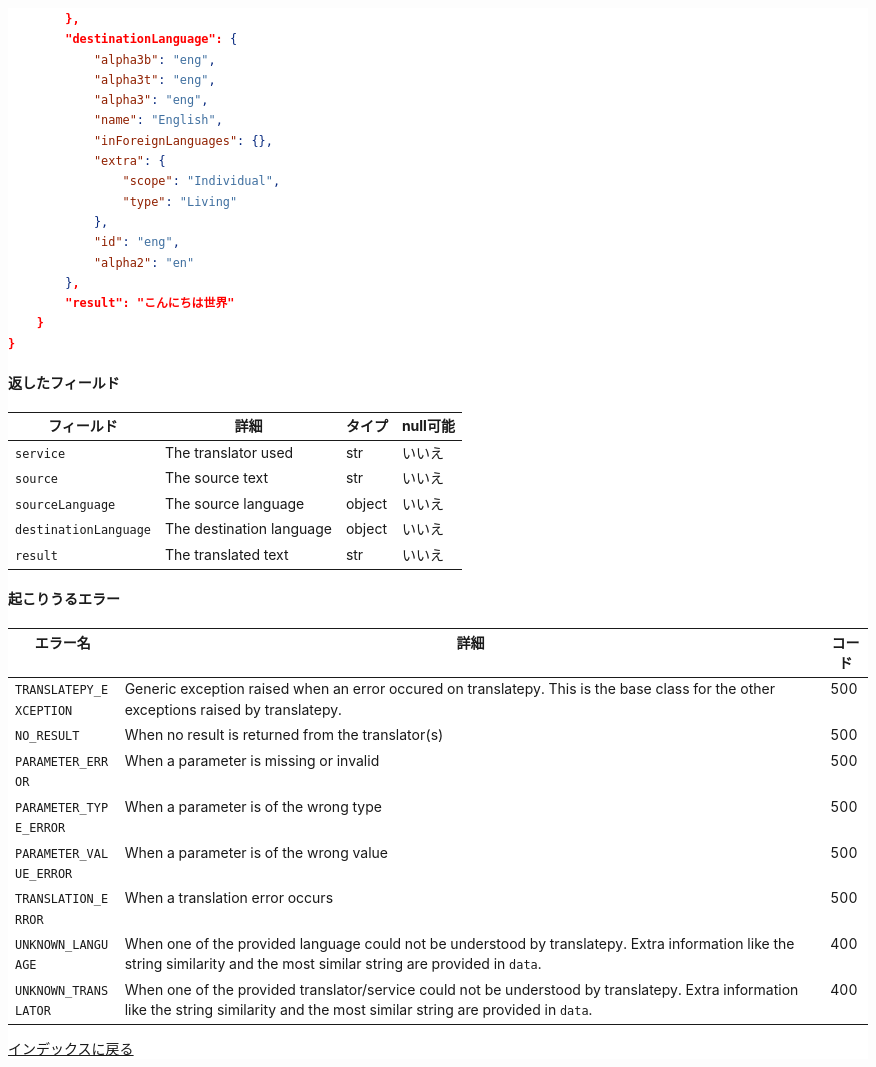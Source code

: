 ```json
        },
        "destinationLanguage": {
            "alpha3b": "eng",
            "alpha3t": "eng",
            "alpha3": "eng",
            "name": "English",
            "inForeignLanguages": {},
            "extra": {
                "scope": "Individual",
                "type": "Living"
            },
            "id": "eng",
            "alpha2": "en"
        },
        "result": "こんにちは世界"
    }
}

```

#### 返したフィールド

| フィールド        | 詳細                      | タイプ   | null可能  |
| ----------   | -------------------------------- | ------ | --------- |
| `service` | The translator used  | str      | いいえ      |
| `source` | The source text  | str      | いいえ      |
| `sourceLanguage` | The source language  | object      | いいえ      |
| `destinationLanguage` | The destination language  | object      | いいえ      |
| `result` | The translated text  | str      | いいえ      |

#### 起こりうるエラー

| エラー名         | 詳細                      | コード   |
| ---------------   | -------------------------------- | ------ |
| `TRANSLATEPY_EXCEPTION` | Generic exception raised when an error occured on translatepy. This is the base class for the other exceptions raised by translatepy.  | 500  |
| `NO_RESULT` | When no result is returned from the translator(s)  | 500  |
| `PARAMETER_ERROR` | When a parameter is missing or invalid  | 500  |
| `PARAMETER_TYPE_ERROR` | When a parameter is of the wrong type  | 500  |
| `PARAMETER_VALUE_ERROR` | When a parameter is of the wrong value  | 500  |
| `TRANSLATION_ERROR` | When a translation error occurs  | 500  |
| `UNKNOWN_LANGUAGE` | When one of the provided language could not be understood by translatepy. Extra information like the string similarity and the most similar string are provided in `data`.  | 400  |
| `UNKNOWN_TRANSLATOR` | When one of the provided translator/service could not be understood by translatepy. Extra information like the string similarity and the most similar string are provided in `data`.  | 400  |
[インデックスに戻る](../%E3%81%AF%E3%81%98%E3%82%81%E3%81%AB.md#インデックス)
